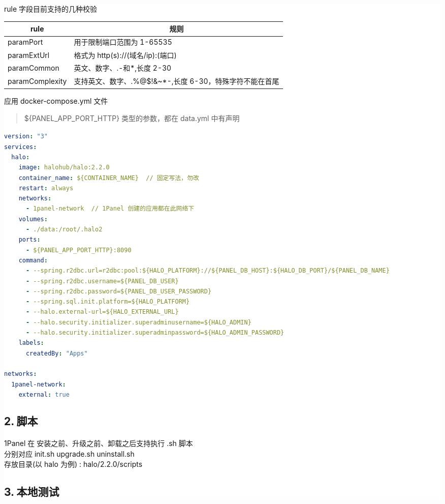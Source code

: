 rule 字段目前支持的几种校验

| rule            | 规则                                                     |
| --------------- | -------------------------------------------------------- |
| paramPort       | 用于限制端口范围为 1-65535                               |
| paramExtUrl     | 格式为 http(s)://(域名/ip):(端口)                        |
| paramCommon     | 英文、数字、.-和\*,长度 2-30                             |
| paramComplexity | 支持英文、数字、.%@$!&~\*-,长度 6-30，特殊字符不能在首尾 |

应用 docker-compose.yml 文件

> ${PANEL_APP_PORT_HTTP} 类型的参数，都在 data.yml 中有声明

```yml
version: "3"
services:
  halo:
    image: halohub/halo:2.2.0
    container_name: ${CONTAINER_NAME}  // 固定写法，勿改
    restart: always
    networks:
      - 1panel-network  // 1Panel 创建的应用都在此网络下
    volumes:
      - ./data:/root/.halo2
    ports:
      - ${PANEL_APP_PORT_HTTP}:8090
    command:
      - --spring.r2dbc.url=r2dbc:pool:${HALO_PLATFORM}://${PANEL_DB_HOST}:${HALO_DB_PORT}/${PANEL_DB_NAME}
      - --spring.r2dbc.username=${PANEL_DB_USER}
      - --spring.r2dbc.password=${PANEL_DB_USER_PASSWORD}
      - --spring.sql.init.platform=${HALO_PLATFORM}
      - --halo.external-url=${HALO_EXTERNAL_URL}
      - --halo.security.initializer.superadminusername=${HALO_ADMIN}
      - --halo.security.initializer.superadminpassword=${HALO_ADMIN_PASSWORD}
    labels:
      createdBy: "Apps"

networks:
  1panel-network:
    external: true
```

## 2. 脚本

1Panel 在 安装之前、升级之前、卸载之后支持执行 .sh 脚本  
分别对应 init.sh upgrade.sh uninstall.sh  
存放目录(以 halo 为例) : halo/2.2.0/scripts

## 3. 本地测试
